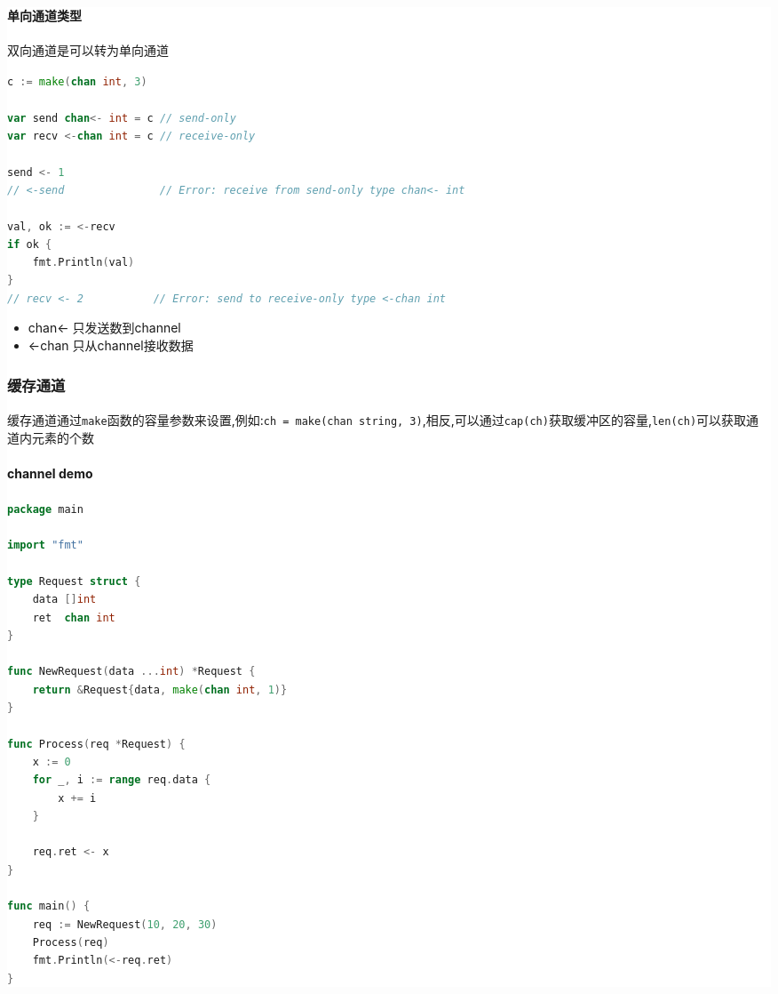 #### 单向通道类型
双向通道是可以转为单向通道
```go
c := make(chan int, 3)

var send chan<- int = c // send-only
var recv <-chan int = c // receive-only

send <- 1
// <-send               // Error: receive from send-only type chan<- int

val, ok := <-recv
if ok {
    fmt.Println(val)
}
// recv <- 2           // Error: send to receive-only type <-chan int
```
- chan<- 只发送数到channel
- <-chan 只从channel接收数据

### 缓存通道
缓存通道通过`make`函数的容量参数来设置,例如:`ch = make(chan string, 3)`,相反,可以通过`cap(ch)`获取缓冲区的容量,`len(ch)`可以获取通道内元素的个数

#### channel demo
```go
package main

import "fmt"

type Request struct {
	data []int
	ret  chan int
}

func NewRequest(data ...int) *Request {
	return &Request{data, make(chan int, 1)}
}

func Process(req *Request) {
	x := 0
	for _, i := range req.data {
		x += i
	}

	req.ret <- x
}

func main() {
	req := NewRequest(10, 20, 30)
	Process(req)
	fmt.Println(<-req.ret)
}
```
